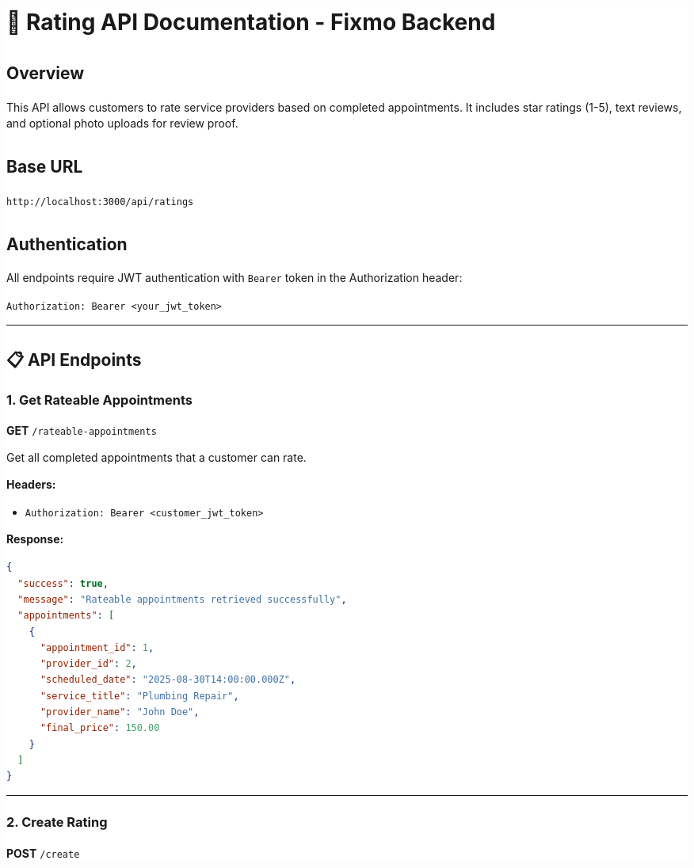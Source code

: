 # 🌟 Rating API Documentation - Fixmo Backend

## Overview
This API allows customers to rate service providers based on completed appointments. It includes star ratings (1-5), text reviews, and optional photo uploads for review proof.

## Base URL
```
http://localhost:3000/api/ratings
```

## Authentication
All endpoints require JWT authentication with `Bearer` token in the Authorization header:
```
Authorization: Bearer <your_jwt_token>
```

---

## 📋 API Endpoints

### 1. Get Rateable Appointments
**GET** `/rateable-appointments`

Get all completed appointments that a customer can rate.

**Headers:**
- `Authorization: Bearer <customer_jwt_token>`

**Response:**
```json
{
  "success": true,
  "message": "Rateable appointments retrieved successfully",
  "appointments": [
    {
      "appointment_id": 1,
      "provider_id": 2,
      "scheduled_date": "2025-08-30T14:00:00.000Z",
      "service_title": "Plumbing Repair",
      "provider_name": "John Doe",
      "final_price": 150.00
    }
  ]
}
```

---

### 2. Create Rating
**POST** `/create`
